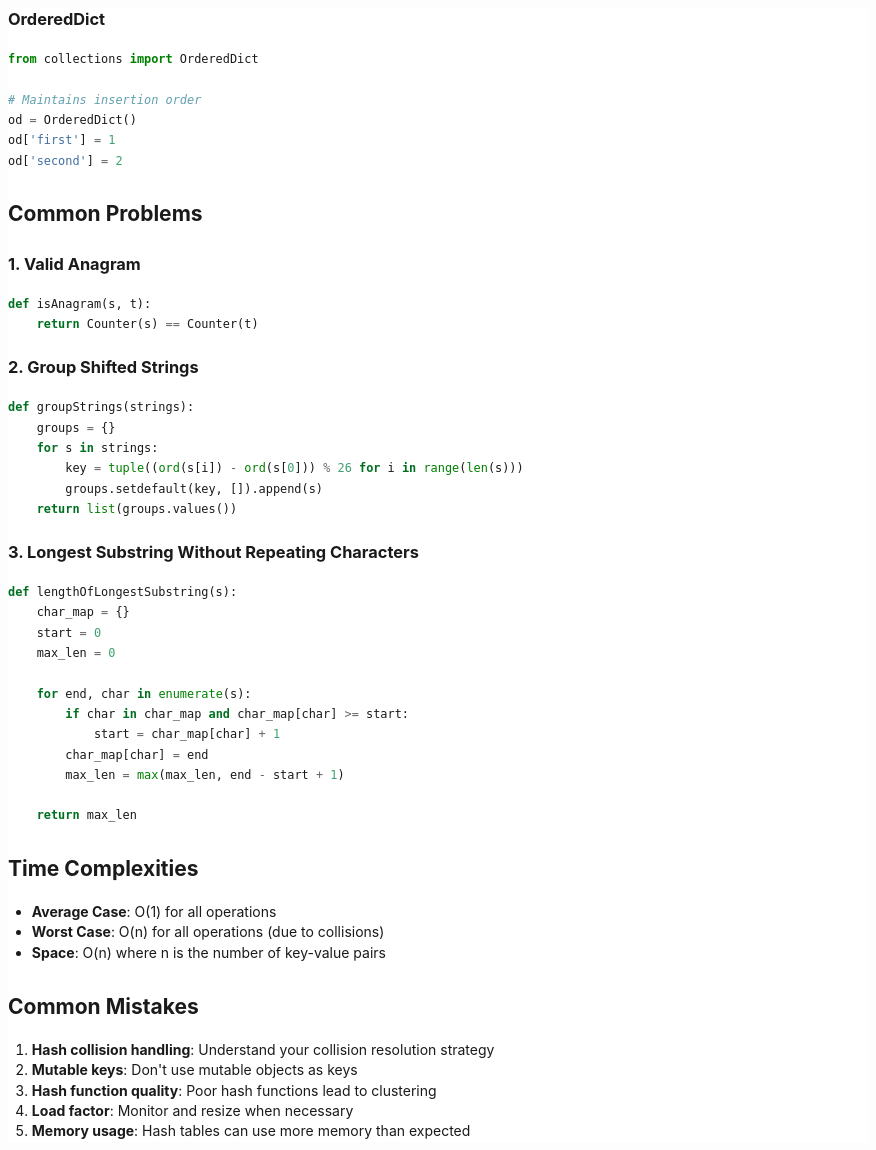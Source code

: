 ### OrderedDict
```python
from collections import OrderedDict

# Maintains insertion order
od = OrderedDict()
od['first'] = 1
od['second'] = 2
```

## Common Problems

### 1. Valid Anagram
```python
def isAnagram(s, t):
    return Counter(s) == Counter(t)
```

### 2. Group Shifted Strings
```python
def groupStrings(strings):
    groups = {}
    for s in strings:
        key = tuple((ord(s[i]) - ord(s[0])) % 26 for i in range(len(s)))
        groups.setdefault(key, []).append(s)
    return list(groups.values())
```

### 3. Longest Substring Without Repeating Characters
```python
def lengthOfLongestSubstring(s):
    char_map = {}
    start = 0
    max_len = 0
    
    for end, char in enumerate(s):
        if char in char_map and char_map[char] >= start:
            start = char_map[char] + 1
        char_map[char] = end
        max_len = max(max_len, end - start + 1)
    
    return max_len
```

## Time Complexities
- **Average Case**: O(1) for all operations
- **Worst Case**: O(n) for all operations (due to collisions)
- **Space**: O(n) where n is the number of key-value pairs

## Common Mistakes
1. **Hash collision handling**: Understand your collision resolution strategy
2. **Mutable keys**: Don't use mutable objects as keys
3. **Hash function quality**: Poor hash functions lead to clustering
4. **Load factor**: Monitor and resize when necessary
5. **Memory usage**: Hash tables can use more memory than expected
